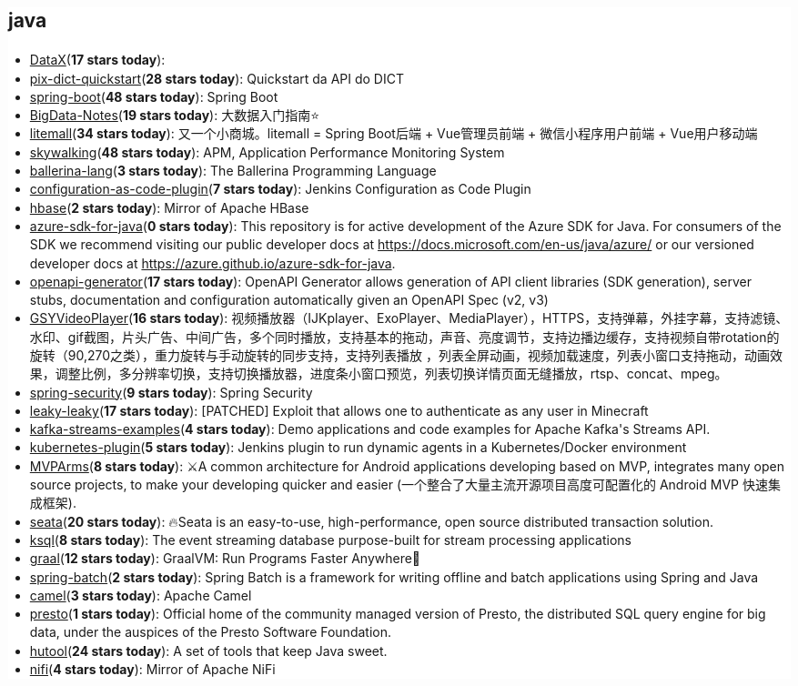 ## java
+ [DataX](https://github.com/alibaba/DataX)(**17 stars today**): 
+ [pix-dict-quickstart](https://github.com/bacen/pix-dict-quickstart)(**28 stars today**): Quickstart da API do DICT
+ [spring-boot](https://github.com/spring-projects/spring-boot)(**48 stars today**): Spring Boot
+ [BigData-Notes](https://github.com/heibaiying/BigData-Notes)(**19 stars today**): 大数据入门指南⭐️
+ [litemall](https://github.com/linlinjava/litemall)(**34 stars today**): 又一个小商城。litemall = Spring Boot后端 + Vue管理员前端 + 微信小程序用户前端 + Vue用户移动端
+ [skywalking](https://github.com/apache/skywalking)(**48 stars today**): APM, Application Performance Monitoring System
+ [ballerina-lang](https://github.com/ballerina-platform/ballerina-lang)(**3 stars today**): The Ballerina Programming Language
+ [configuration-as-code-plugin](https://github.com/jenkinsci/configuration-as-code-plugin)(**7 stars today**): Jenkins Configuration as Code Plugin
+ [hbase](https://github.com/apache/hbase)(**2 stars today**): Mirror of Apache HBase
+ [azure-sdk-for-java](https://github.com/Azure/azure-sdk-for-java)(**0 stars today**): This repository is for active development of the Azure SDK for Java. For consumers of the SDK we recommend visiting our public developer docs at https://docs.microsoft.com/en-us/java/azure/ or our versioned developer docs at https://azure.github.io/azure-sdk-for-java.
+ [openapi-generator](https://github.com/OpenAPITools/openapi-generator)(**17 stars today**): OpenAPI Generator allows generation of API client libraries (SDK generation), server stubs, documentation and configuration automatically given an OpenAPI Spec (v2, v3)
+ [GSYVideoPlayer](https://github.com/CarGuo/GSYVideoPlayer)(**16 stars today**): 视频播放器（IJKplayer、ExoPlayer、MediaPlayer），HTTPS，支持弹幕，外挂字幕，支持滤镜、水印、gif截图，片头广告、中间广告，多个同时播放，支持基本的拖动，声音、亮度调节，支持边播边缓存，支持视频自带rotation的旋转（90,270之类），重力旋转与手动旋转的同步支持，支持列表播放 ，列表全屏动画，视频加载速度，列表小窗口支持拖动，动画效果，调整比例，多分辨率切换，支持切换播放器，进度条小窗口预览，列表切换详情页面无缝播放，rtsp、concat、mpeg。
+ [spring-security](https://github.com/spring-projects/spring-security)(**9 stars today**): Spring Security
+ [leaky-leaky](https://github.com/nerdsinspace/leaky-leaky)(**17 stars today**): [PATCHED] Exploit that allows one to authenticate as any user in Minecraft
+ [kafka-streams-examples](https://github.com/confluentinc/kafka-streams-examples)(**4 stars today**): Demo applications and code examples for Apache Kafka's Streams API.
+ [kubernetes-plugin](https://github.com/jenkinsci/kubernetes-plugin)(**5 stars today**): Jenkins plugin to run dynamic agents in a Kubernetes/Docker environment
+ [MVPArms](https://github.com/JessYanCoding/MVPArms)(**8 stars today**): ⚔️A common architecture for Android applications developing based on MVP, integrates many open source projects, to make your developing quicker and easier (一个整合了大量主流开源项目高度可配置化的 Android MVP 快速集成框架).
+ [seata](https://github.com/seata/seata)(**20 stars today**): 🔥Seata is an easy-to-use, high-performance, open source distributed transaction solution.
+ [ksql](https://github.com/confluentinc/ksql)(**8 stars today**): The event streaming database purpose-built for stream processing applications
+ [graal](https://github.com/oracle/graal)(**12 stars today**): GraalVM: Run Programs Faster Anywhere🚀
+ [spring-batch](https://github.com/spring-projects/spring-batch)(**2 stars today**): Spring Batch is a framework for writing offline and batch applications using Spring and Java
+ [camel](https://github.com/apache/camel)(**3 stars today**): Apache Camel
+ [presto](https://github.com/prestosql/presto)(**1 stars today**): Official home of the community managed version of Presto, the distributed SQL query engine for big data, under the auspices of the Presto Software Foundation.
+ [hutool](https://github.com/looly/hutool)(**24 stars today**): A set of tools that keep Java sweet.
+ [nifi](https://github.com/apache/nifi)(**4 stars today**): Mirror of Apache NiFi
